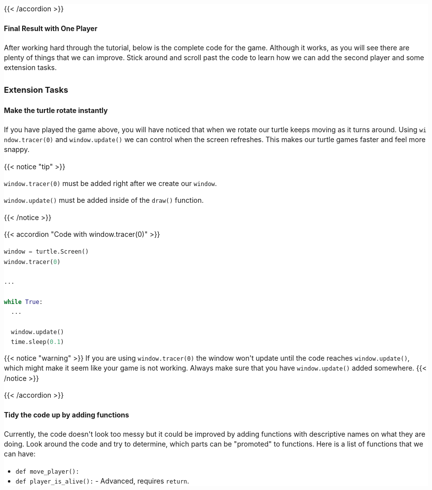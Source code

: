 {{< /accordion >}}

#### Final Result with One Player

After working hard through the tutorial, below is the complete code for the game. Although it works, as you will see there are plenty of things that we can improve. Stick around and scroll past the code to learn how we can add the second player and some extension tasks.

<iframe src="https://trinket.io/embed/python/4b8c4d6a3f" width="100%" height="600" frameborder="0" marginwidth="0" marginheight="0" allowfullscreen></iframe>

### Extension Tasks

#### Make the turtle rotate instantly

If you have played the game above, you will have noticed that when we rotate our turtle keeps moving as it turns around. Using `window.tracer(0)` and `window.update()` we can control when the screen refreshes. This makes our turtle games faster and feel more snappy.

{{< notice "tip" >}}

`window.tracer(0)` must be added right after we create our `window`.

`window.update()` must be added inside of the `draw()` function.

{{< /notice >}}

{{< accordion "Code with window.tracer(0)" >}}

```python { hl_lines=[2, 9] }
window = turtle.Screen()
window.tracer(0)

...

while True:
  ...

  window.update()
  time.sleep(0.1)
```

{{< notice "warning" >}}
If you are using `window.tracer(0)` the window won't update until the code reaches `window.update()`, which might make it seem like your game is not working. Always make sure that you have `window.update()` added somewhere.
{{< /notice >}}

{{< /accordion >}}

#### Tidy the code up by adding functions

Currently, the code doesn't look too messy but it could be improved by adding functions with descriptive names on what they are doing. Look around the code and try to determine, which parts can be "promoted" to functions. Here is a list of functions that we can have:

- `def move_player():`
- `def player_is_alive():` - Advanced, requires `return`.
